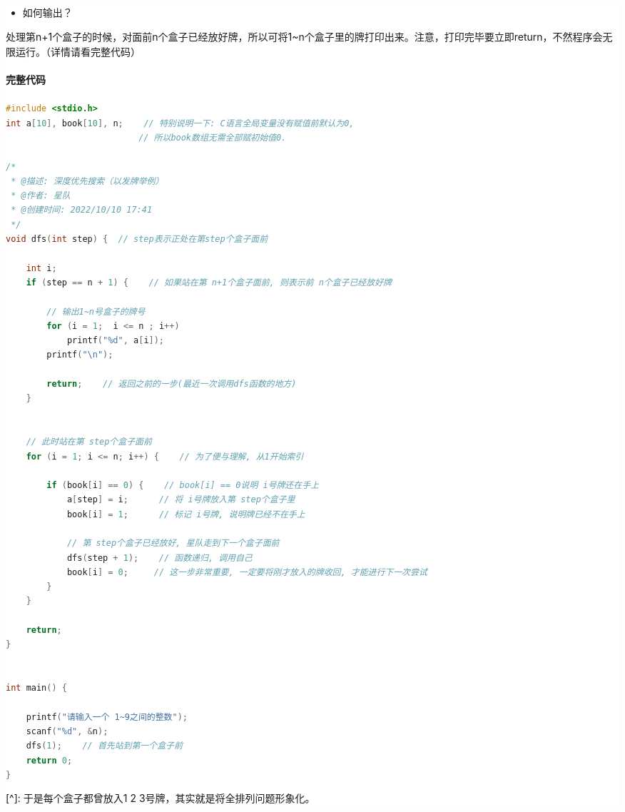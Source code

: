 

- 如何输出？

​		处理第n+1个盒子的时候，对面前n个盒子已经放好牌，所以可将1~n个盒子里的牌打印出来。注意，打印完毕要立即return，不然程序会无限运行。（详情请看完整代码）



#### 完整代码

```c
#include <stdio.h>
int a[10], book[10], n;    // 特别说明一下: C语言全局变量没有赋值前默认为0,
                          // 所以book数组无需全部赋初始值0.

/*
 * @描述: 深度优先搜索（以发牌举例）
 * @作者: 星队
 * @创建时间: 2022/10/10 17:41
 */
void dfs(int step) {  // step表示正处在第step个盒子面前

    int i;
    if (step == n + 1) {    // 如果站在第 n+1个盒子面前, 则表示前 n个盒子已经放好牌

        // 输出1~n号盒子的牌号
        for (i = 1;  i <= n ; i++)
            printf("%d", a[i]);
        printf("\n");

        return;    // 返回之前的一步(最近一次调用dfs函数的地方)
    }


    // 此时站在第 step个盒子面前
    for (i = 1; i <= n; i++) {    // 为了便与理解, 从1开始索引

        if (book[i] == 0) {    // book[i] == 0说明 i号牌还在手上
            a[step] = i;      // 将 i号牌放入第 step个盒子里
            book[i] = 1;      // 标记 i号牌, 说明牌已经不在手上

            // 第 step个盒子已经放好, 星队走到下一个盒子面前
            dfs(step + 1);    // 函数递归, 调用自己
            book[i] = 0;     // 这一步非常重要, 一定要将刚才放入的牌收回, 才能进行下一次尝试
        }
    }

    return;
}


int main() {

    printf("请输入一个 1~9之间的整数");
    scanf("%d", &n);
    dfs(1);    // 首先站到第一个盒子前
    return 0;
}
```


[^]: 于是每个盒子都曾放入1 2 3号牌，其实就是将全排列问题形象化。